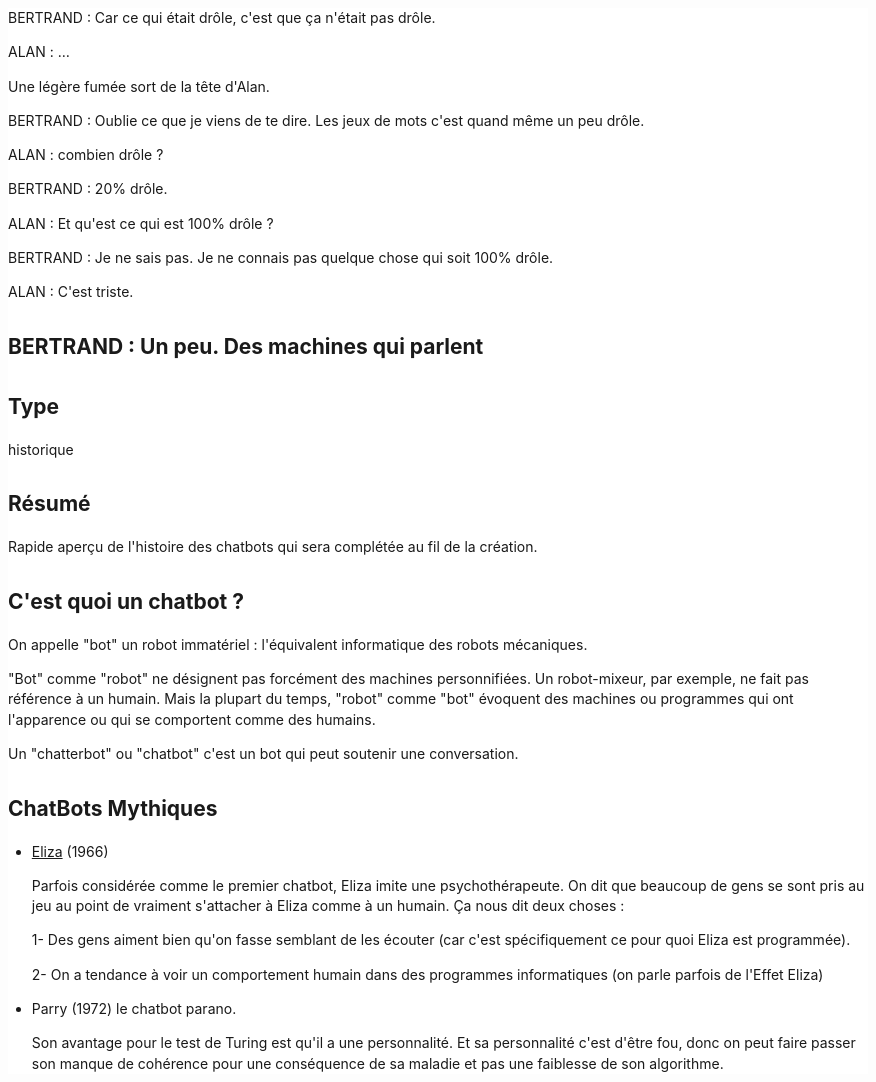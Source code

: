 BERTRAND : Car ce qui était drôle, c'est que ça n'était pas drôle.

ALAN : … 

Une légère fumée sort de la tête d'Alan.

BERTRAND : Oublie ce que je viens de te dire. Les jeux de mots c'est quand même un peu drôle.

ALAN : combien drôle ?

BERTRAND : 20% drôle.

ALAN : Et qu'est ce qui est 100% drôle ?

BERTRAND : Je ne sais pas. Je ne connais pas quelque chose qui soit 100% drôle.

ALAN : C'est triste.

BERTRAND : Un peu.
Des machines qui parlent
-----------------------

Type
----

historique

Résumé
------

Rapide aperçu de l'histoire des chatbots qui sera complétée au fil de la création.

C'est quoi un chatbot ?
---------------------

On appelle "bot" un robot immatériel : l'équivalent informatique des robots mécaniques.

"Bot" comme "robot" ne désignent pas forcément des machines personnifiées. Un robot-mixeur, par exemple, ne fait pas référence à un humain. Mais la plupart du temps, "robot" comme "bot" évoquent des machines ou programmes qui ont l'apparence ou qui se comportent comme des humains.

Un "chatterbot" ou "chatbot" c'est un bot qui peut soutenir une conversation.

ChatBots Mythiques
-----------------

-   [Eliza](http://eliza.levillage.org/index.html) (1966)

    Parfois considérée comme le premier chatbot, Eliza imite une psychothérapeute. On dit que beaucoup de gens se sont pris au jeu au point de vraiment s'attacher à Eliza comme à un humain. Ça nous dit deux choses :
    
     1-   Des gens aiment bien qu'on fasse semblant de les écouter (car c'est spécifiquement ce pour quoi Eliza est programmée).
     
     2-   On a tendance à voir un comportement humain dans des programmes informatiques (on parle parfois de l'Effet Eliza)

-   Parry (1972) le chatbot parano.

    Son avantage pour le test de Turing est qu'il a une personnalité. Et sa personnalité c'est d'être fou, donc on peut faire passer son manque de cohérence pour une conséquence de sa maladie et pas une faiblesse de son algorithme.
